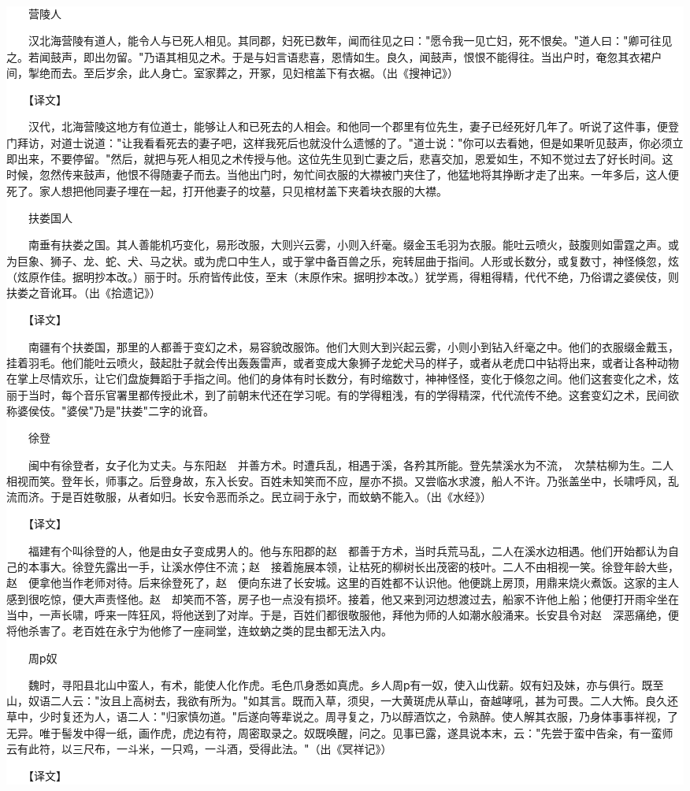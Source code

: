  

　　营陵人　　

 

　　汉北海营陵有道人，能令人与已死人相见。其同郡，妇死已数年，闻而往见之曰："愿令我一见亡妇，死不恨矣。"道人曰："卿可往见之。若闻鼓声，即出勿留。"乃语其相见之术。于是与妇言语悲喜，恩情如生。良久，闻鼓声，恨恨不能得往。当出户时，奄忽其衣裙户间，掣绝而去。至后岁余，此人身亡。室家葬之，开冢，见妇棺盖下有衣裾。（出《搜神记》）

 

　　【译文】

 

　　汉代，北海营陵这地方有位道士，能够让人和已死去的人相会。和他同一个郡里有位先生，妻子已经死好几年了。听说了这件事，便登门拜访，对道士说道："让我看看死去的妻子吧，这样我死后也就没什么遗憾的了。"道士说："你可以去看她，但是如果听见鼓声，你必须立即出来，不要停留。"然后，就把与死人相见之术传授与他。这位先生见到亡妻之后，悲喜交加，恩爱如生，不知不觉过去了好长时间。这时候，忽然传来鼓声，他恨不得随妻子而去。当他出门时，匆忙间衣服的大襟被门夹住了，他猛地将其挣断才走了出来。一年多后，这人便死了。家人想把他同妻子埋在一起，打开他妻子的坟墓，只见棺材盖下夹着块衣服的大襟。

 

　　扶娄国人　　

 

　　南垂有扶娄之国。其人善能机巧变化，易形改服，大则兴云雾，小则入纤毫。缀金玉毛羽为衣服。能吐云喷火，鼓腹则如雷霆之声。或为巨象、狮子、龙、蛇、犬、马之状。或为虎口中生人，或于掌中备百兽之乐，宛转屈曲于指间。人形或长数分，或复数寸，神怪倏忽，炫（炫原作佳。据明抄本改。）丽于时。乐府皆传此伎，至末（末原作宋。据明抄本改。）犹学焉，得粗得精，代代不绝，乃俗谓之婆侯伎，则扶娄之音讹耳。（出《拾遗记》）

 

　　【译文】

 

　　南疆有个扶娄国，那里的人都善于变幻之术，易容貌改服饰。他们大则大到兴起云雾，小则小到钻入纤毫之中。他们的衣服缀金戴玉，挂着羽毛。他们能吐云喷火，鼓起肚子就会传出轰轰雷声，或者变成大象狮子龙蛇犬马的样子，或者从老虎口中钻将出来，或者让各种动物在掌上尽情欢乐，让它们盘旋舞蹈于手指之间。他们的身体有时长数分，有时缩数寸，神神怪怪，变化于倏忽之间。他们这套变化之术，炫丽于当时，每个音乐官署里都传授此术，到了前朝末代还在学习呢。有的学得粗浅，有的学得精深，代代流传不绝。这套变幻之术，民间欲称婆侯伎。"婆侯"乃是"扶娄"二字的讹音。

 

　　徐登　　

 

　　闽中有徐登者，女子化为丈夫。与东阳赵　并善方术。时遭兵乱，相遇于溪，各矜其所能。登先禁溪水为不流，　次禁枯柳为生。二人相视而笑。登年长，师事之。后登身故，东入长安。百姓未知笑而不应，屋亦不损。又尝临水求渡，船人不许。乃张盖坐中，长啸呼风，乱流而济。于是百姓敬服，从者如归。长安令恶而杀之。民立祠于永宁，而蚊蚋不能入。（出《水经》）

 

　　【译文】

 

　　福建有个叫徐登的人，他是由女子变成男人的。他与东阳郡的赵　都善于方术，当时兵荒马乱，二人在溪水边相遇。他们开始都认为自己的本事大。徐登先露出一手，让溪水停住不流；赵　接着施展本领，让枯死的柳树长出茂密的枝叶。二人不由相视一笑。徐登年龄大些，赵　便拿他当作老师对待。后来徐登死了，赵　便向东进了长安城。这里的百姓都不认识他。他便跳上房顶，用鼎来烧火煮饭。这家的主人感到很吃惊，便大声责怪他。赵　却笑而不答，房子也一点没有损坏。接着，他又来到河边想渡过去，船家不许他上船；他便打开雨伞坐在当中，一声长啸，呼来一阵狂风，将他送到了对岸。于是，百姓们都很敬服他，拜他为师的人如潮水般涌来。长安县令对赵　深恶痛绝，便将他杀害了。老百姓在永宁为他修了一座祠堂，连蚊蚋之类的昆虫都无法入内。

 

　　周p奴　　

 

　　魏时，寻阳县北山中蛮人，有术，能使人化作虎。毛色爪身悉如真虎。乡人周p有一奴，使入山伐薪。奴有妇及妹，亦与俱行。既至山，奴语二人云："汝且上高树去，我欲有所为。"如其言。既而入草，须臾，一大黄斑虎从草山，奋越哮吼，甚为可畏。二人大怖。良久还草中，少时复还为人，语二人："归家慎勿道。"后遂向等辈说之。周寻复之，乃以醇酒饮之，令熟醉。使人解其衣服，乃身体事事祥视，了无异。唯于髻发中得一纸，画作虎，虎边有符，周密取录之。奴既唤醒，问之。见事已露，遂具说本末，云："先尝于蛮中告籴，有一蛮师云有此符，以三尺布，一斗米，一只鸡，一斗酒，受得此法。"（出《冥祥记》）

 

　　【译文】
